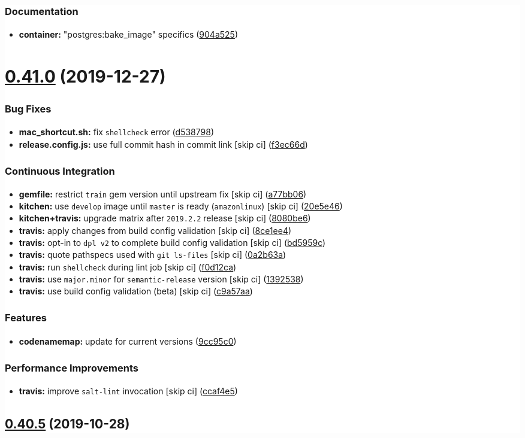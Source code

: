 
### Documentation

* **container:** "postgres:bake_image" specifics ([904a525](https://github.com/saltstack-formulas/postgres-formula/commit/904a5258cd155f3b5a83ec8dc8e990a8ffc6b798))

# [0.41.0](https://github.com/saltstack-formulas/postgres-formula/compare/v0.40.5...v0.41.0) (2019-12-27)


### Bug Fixes

* **mac_shortcut.sh:** fix `shellcheck` error ([d538798](https://github.com/saltstack-formulas/postgres-formula/commit/d538798ee4423ecb72b29bd39e4f35437412ce43))
* **release.config.js:** use full commit hash in commit link [skip ci] ([f3ec66d](https://github.com/saltstack-formulas/postgres-formula/commit/f3ec66d5ed90bc9a458fdff2233c9a707f0c9c72))


### Continuous Integration

* **gemfile:** restrict `train` gem version until upstream fix [skip ci] ([a77bb06](https://github.com/saltstack-formulas/postgres-formula/commit/a77bb06b18823c7db0debd2c4ff135a367f76d04))
* **kitchen:** use `develop` image until `master` is ready (`amazonlinux`) [skip ci] ([20e5e46](https://github.com/saltstack-formulas/postgres-formula/commit/20e5e46e1011641714a11756617530b898e3d689))
* **kitchen+travis:** upgrade matrix after `2019.2.2` release [skip ci] ([8080be6](https://github.com/saltstack-formulas/postgres-formula/commit/8080be6be3dd0c8799fa102b1235fb151514bced))
* **travis:** apply changes from build config validation [skip ci] ([8ce1ee4](https://github.com/saltstack-formulas/postgres-formula/commit/8ce1ee4ecc5dd6a6a14118eda75b3446b6f58d82))
* **travis:** opt-in to `dpl v2` to complete build config validation [skip ci] ([bd5959c](https://github.com/saltstack-formulas/postgres-formula/commit/bd5959c60a93e65ea0658f5cb7fd1609bdd3399c))
* **travis:** quote pathspecs used with `git ls-files` [skip ci] ([0a2b63a](https://github.com/saltstack-formulas/postgres-formula/commit/0a2b63aba85b09c8983d066cbad7e344de791db1))
* **travis:** run `shellcheck` during lint job [skip ci] ([f0d12ca](https://github.com/saltstack-formulas/postgres-formula/commit/f0d12caac67bf7f2049ca7f1b7185912e876cb02))
* **travis:** use `major.minor` for `semantic-release` version [skip ci] ([1392538](https://github.com/saltstack-formulas/postgres-formula/commit/1392538665bea2a699836a87a6b749e07276a94d))
* **travis:** use build config validation (beta) [skip ci] ([c9a57aa](https://github.com/saltstack-formulas/postgres-formula/commit/c9a57aa96bb80dc27c4722e0f8dc45c77460c03a))


### Features

* **codenamemap:** update for current versions ([9cc95c0](https://github.com/saltstack-formulas/postgres-formula/commit/9cc95c020909563486f404b186e15ed71dd8a83a))


### Performance Improvements

* **travis:** improve `salt-lint` invocation [skip ci] ([ccaf4e5](https://github.com/saltstack-formulas/postgres-formula/commit/ccaf4e5e3729c75c3a5eccbf482e7fca09415fea))

## [0.40.5](https://github.com/saltstack-formulas/postgres-formula/compare/v0.40.4...v0.40.5) (2019-10-28)

